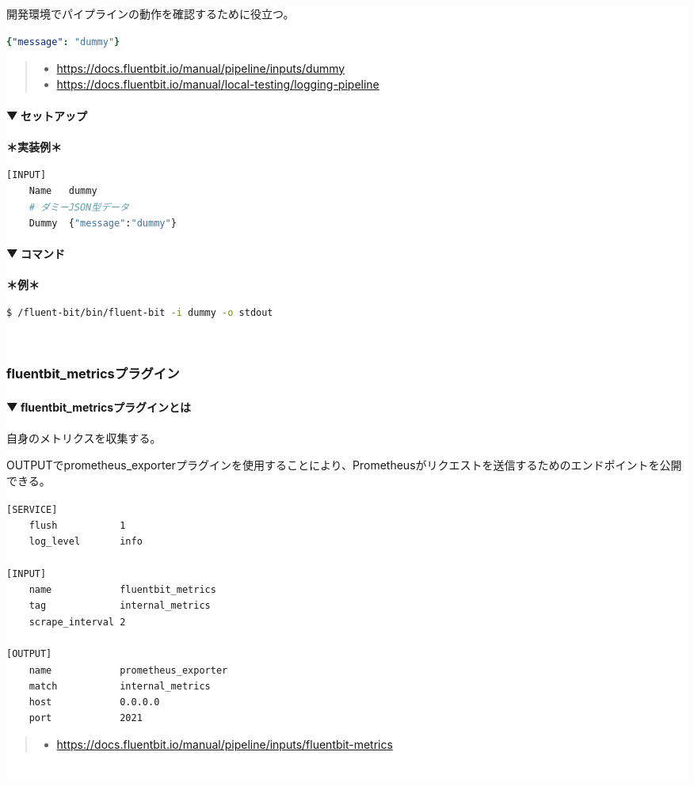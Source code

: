 開発環境でパイプラインの動作を確認するために役立つ。

```yaml
{"message": "dummy"}
```

> - https://docs.fluentbit.io/manual/pipeline/inputs/dummy
> - https://docs.fluentbit.io/manual/local-testing/logging-pipeline

#### ▼ セットアップ

**＊実装例＊**

```bash
[INPUT]
    Name   dummy
    # ダミーJSON型データ
    Dummy  {"message":"dummy"}
```

#### ▼ コマンド

**＊例＊**

```bash
$ /fluent-bit/bin/fluent-bit -i dummy -o stdout
```

<br>

### fluentbit_metricsプラグイン

#### ▼ fluentbit_metricsプラグインとは

自身のメトリクスを収集する。

OUTPUTでprometheus_exporterプラグインを使用することにより、Prometheusがリクエストを送信するためのエンドポイントを公開できる。

```bash
[SERVICE]
    flush           1
    log_level       info

[INPUT]
    name            fluentbit_metrics
    tag             internal_metrics
    scrape_interval 2

[OUTPUT]
    name            prometheus_exporter
    match           internal_metrics
    host            0.0.0.0
    port            2021
```

> - https://docs.fluentbit.io/manual/pipeline/inputs/fluentbit-metrics

<br>
